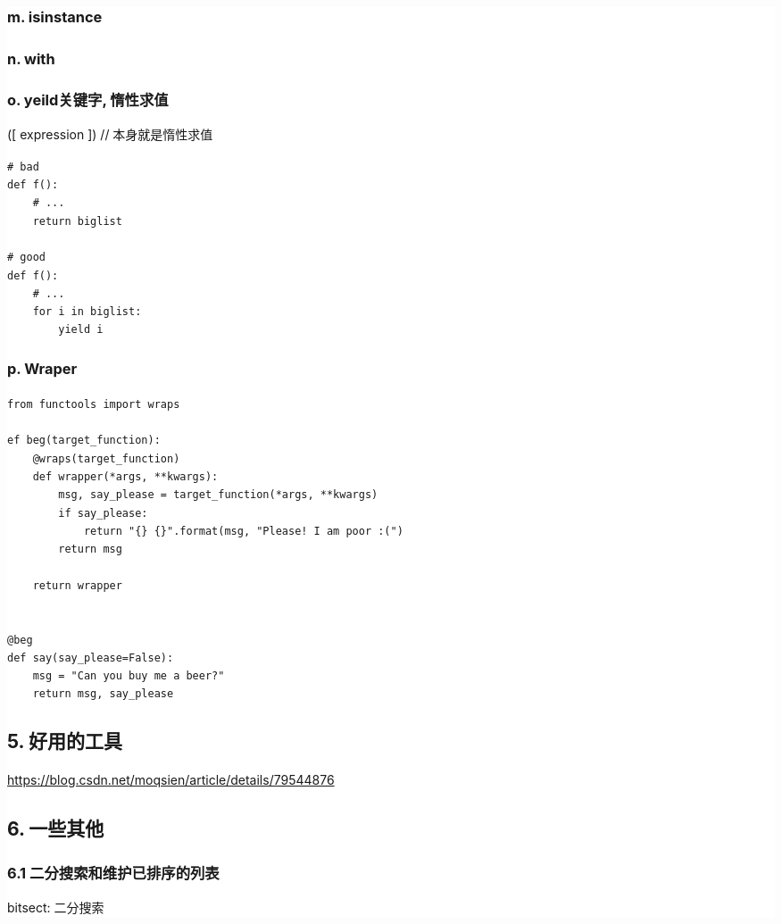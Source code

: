 ### m. isinstance
### n. with
### o. yeild关键字, 惰性求值
([ expression ]) // 本身就是惰性求值
```
# bad
def f():
    # ...
    return biglist

# good
def f():
    # ...
    for i in biglist:
        yield i
```

### p. Wraper
```
from functools import wraps

ef beg(target_function):
    @wraps(target_function)
    def wrapper(*args, **kwargs):
        msg, say_please = target_function(*args, **kwargs)
        if say_please:
            return "{} {}".format(msg, "Please! I am poor :(")
        return msg

    return wrapper


@beg
def say(say_please=False):
    msg = "Can you buy me a beer?"
    return msg, say_please

```

## 5. 好用的工具

https://blog.csdn.net/moqsien/article/details/79544876


## 6. 一些其他

### 6.1 二分搜索和维护已排序的列表
bitsect: 二分搜索
